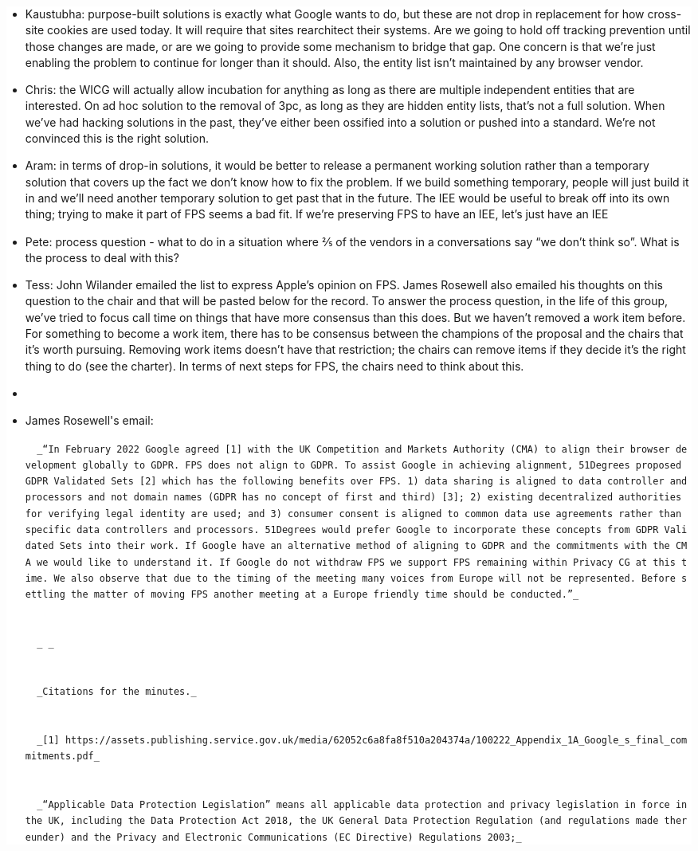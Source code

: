 * Kaustubha: purpose-built solutions is exactly what Google wants to do, but these are not drop in replacement for how cross-site cookies are used today. It will require that sites rearchitect their systems. Are we going to hold off tracking prevention until those changes are made, or are we going to provide some mechanism to bridge that gap. One concern is that we’re just enabling the problem to continue for longer than it should. Also, the entity list isn’t maintained by any browser vendor.
* Chris: the WICG will actually allow incubation for anything as long as there are multiple independent entities that are interested. On ad hoc solution to the removal of 3pc, as long as they are hidden entity lists, that’s not a full solution. When we’ve had hacking solutions in the past, they’ve either been ossified into a solution or pushed into a standard. We’re not convinced this is the right solution.
* Aram: in terms of drop-in solutions, it would be better to release a permanent working solution rather than a temporary solution that covers up the fact we don’t know how to fix the problem. If we build something temporary, people will just build it in and we’ll need another temporary solution to get past that in the future. The IEE would be useful to break off into its own thing; trying to make it part of FPS seems a bad fit. If we’re preserving FPS to have an IEE, let’s just have an IEE
* Pete: process question - what to do in a situation where ⅖ of the vendors in a conversations say “we don’t think so”. What is the process to deal with this? 
* Tess: John Wilander emailed the list to express Apple’s opinion on FPS. James Rosewell also emailed his thoughts on this question to the chair and that will be pasted below for the record. To answer the process question, in the life of this group, we’ve tried to focus call time on things that have more consensus than this does. But we haven’t removed a work item before. For something to become a work item, there has to be consensus between the champions of the proposal and the chairs that it’s worth pursuing. Removing work items doesn’t have that restriction; the chairs can remove items if they decide it’s the right thing to do (see the charter). In terms of next steps for FPS, the chairs need to think about this. 
*  
* James Rosewell's email: 

        _“In February 2022 Google agreed [1] with the UK Competition and Markets Authority (CMA) to align their browser development globally to GDPR. FPS does not align to GDPR. To assist Google in achieving alignment, 51Degrees proposed GDPR Validated Sets [2] which has the following benefits over FPS. 1) data sharing is aligned to data controller and processors and not domain names (GDPR has no concept of first and third) [3]; 2) existing decentralized authorities for verifying legal identity are used; and 3) consumer consent is aligned to common data use agreements rather than specific data controllers and processors. 51Degrees would prefer Google to incorporate these concepts from GDPR Validated Sets into their work. If Google have an alternative method of aligning to GDPR and the commitments with the CMA we would like to understand it. If Google do not withdraw FPS we support FPS remaining within Privacy CG at this time. We also observe that due to the timing of the meeting many voices from Europe will not be represented. Before settling the matter of moving FPS another meeting at a Europe friendly time should be conducted.”_


        _ _


        _Citations for the minutes._


        _[1] https://assets.publishing.service.gov.uk/media/62052c6a8fa8f510a204374a/100222_Appendix_1A_Google_s_final_commitments.pdf_


        _“Applicable Data Protection Legislation” means all applicable data protection and privacy legislation in force in the UK, including the Data Protection Act 2018, the UK General Data Protection Regulation (and regulations made thereunder) and the Privacy and Electronic Communications (EC Directive) Regulations 2003;_
